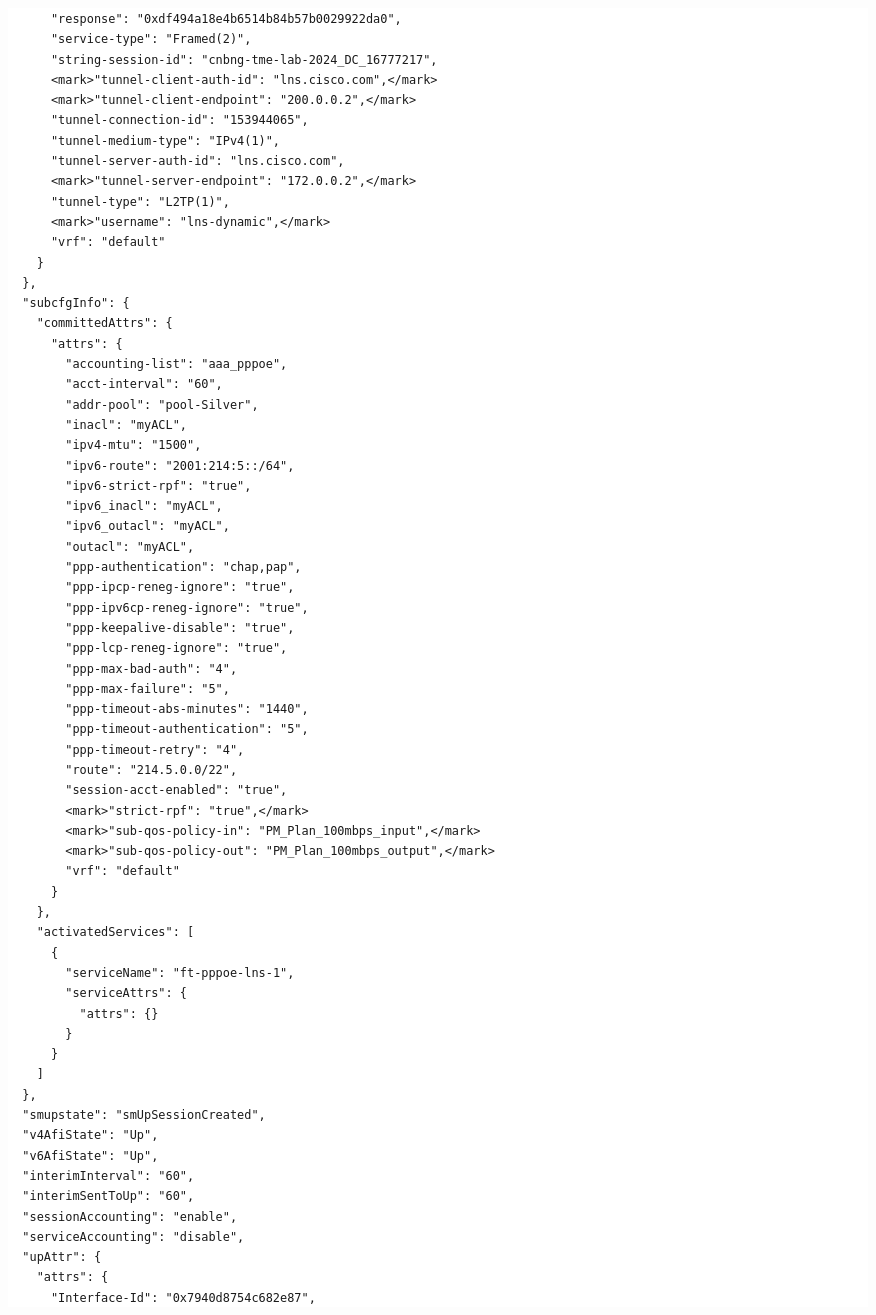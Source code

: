           "response": "0xdf494a18e4b6514b84b57b0029922da0",
          "service-type": "Framed(2)",
          "string-session-id": "cnbng-tme-lab-2024_DC_16777217",
          <mark>"tunnel-client-auth-id": "lns.cisco.com",</mark>
          <mark>"tunnel-client-endpoint": "200.0.0.2",</mark>
          "tunnel-connection-id": "153944065",
          "tunnel-medium-type": "IPv4(1)",
          "tunnel-server-auth-id": "lns.cisco.com",
          <mark>"tunnel-server-endpoint": "172.0.0.2",</mark>
          "tunnel-type": "L2TP(1)",
          <mark>"username": "lns-dynamic",</mark>
          "vrf": "default"
        }
      },
      "subcfgInfo": {
        "committedAttrs": {
          "attrs": {
            "accounting-list": "aaa_pppoe",
            "acct-interval": "60",
            "addr-pool": "pool-Silver",
            "inacl": "myACL",
            "ipv4-mtu": "1500",
            "ipv6-route": "2001:214:5::/64",
            "ipv6-strict-rpf": "true",
            "ipv6_inacl": "myACL",
            "ipv6_outacl": "myACL",
            "outacl": "myACL",
            "ppp-authentication": "chap,pap",
            "ppp-ipcp-reneg-ignore": "true",
            "ppp-ipv6cp-reneg-ignore": "true",
            "ppp-keepalive-disable": "true",
            "ppp-lcp-reneg-ignore": "true",
            "ppp-max-bad-auth": "4",
            "ppp-max-failure": "5",
            "ppp-timeout-abs-minutes": "1440",
            "ppp-timeout-authentication": "5",
            "ppp-timeout-retry": "4",
            "route": "214.5.0.0/22",
            "session-acct-enabled": "true",
            <mark>"strict-rpf": "true",</mark>
            <mark>"sub-qos-policy-in": "PM_Plan_100mbps_input",</mark>
            <mark>"sub-qos-policy-out": "PM_Plan_100mbps_output",</mark>
            "vrf": "default"
          }
        },
        "activatedServices": [
          {
            "serviceName": "ft-pppoe-lns-1",
            "serviceAttrs": {
              "attrs": {}
            }
          }
        ]
      },
      "smupstate": "smUpSessionCreated",
      "v4AfiState": "Up",
      "v6AfiState": "Up",
      "interimInterval": "60",
      "interimSentToUp": "60",
      "sessionAccounting": "enable",
      "serviceAccounting": "disable",
      "upAttr": {
        "attrs": {
          "Interface-Id": "0x7940d8754c682e87",